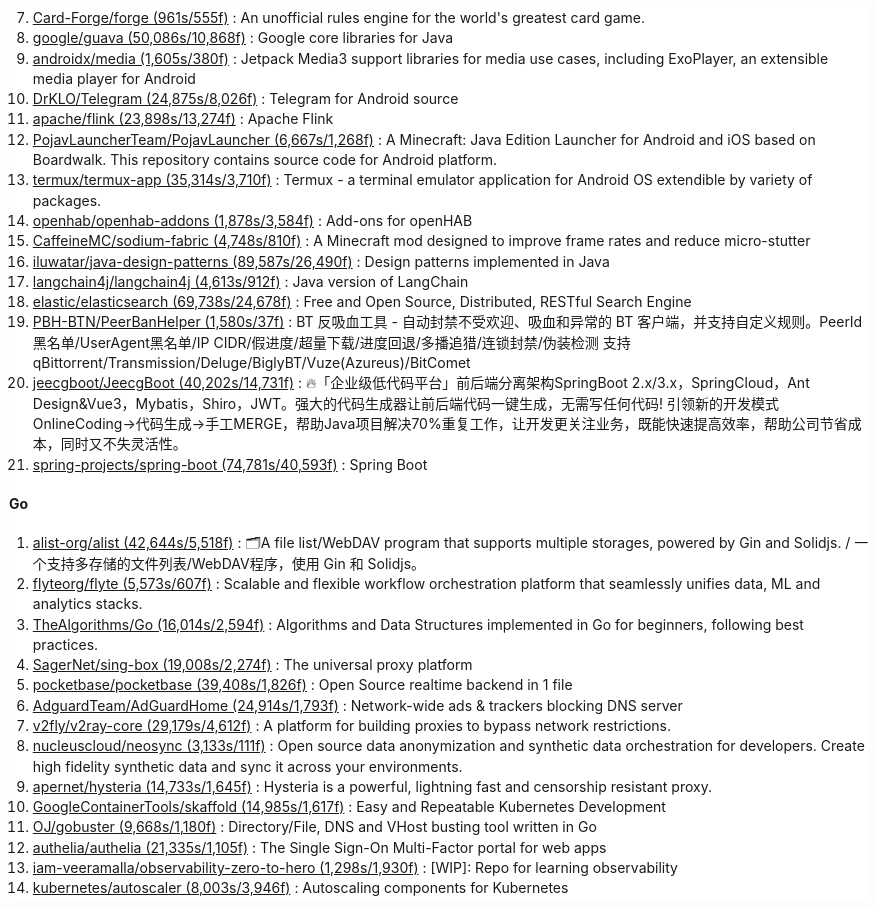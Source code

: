 7. [Card-Forge/forge (961s/555f)](https://github.com/Card-Forge/forge) : An unofficial rules engine for the world's greatest card game.
8. [google/guava (50,086s/10,868f)](https://github.com/google/guava) : Google core libraries for Java
9. [androidx/media (1,605s/380f)](https://github.com/androidx/media) : Jetpack Media3 support libraries for media use cases, including ExoPlayer, an extensible media player for Android
10. [DrKLO/Telegram (24,875s/8,026f)](https://github.com/DrKLO/Telegram) : Telegram for Android source
11. [apache/flink (23,898s/13,274f)](https://github.com/apache/flink) : Apache Flink
12. [PojavLauncherTeam/PojavLauncher (6,667s/1,268f)](https://github.com/PojavLauncherTeam/PojavLauncher) : A Minecraft: Java Edition Launcher for Android and iOS based on Boardwalk. This repository contains source code for Android platform.
13. [termux/termux-app (35,314s/3,710f)](https://github.com/termux/termux-app) : Termux - a terminal emulator application for Android OS extendible by variety of packages.
14. [openhab/openhab-addons (1,878s/3,584f)](https://github.com/openhab/openhab-addons) : Add-ons for openHAB
15. [CaffeineMC/sodium-fabric (4,748s/810f)](https://github.com/CaffeineMC/sodium-fabric) : A Minecraft mod designed to improve frame rates and reduce micro-stutter
16. [iluwatar/java-design-patterns (89,587s/26,490f)](https://github.com/iluwatar/java-design-patterns) : Design patterns implemented in Java
17. [langchain4j/langchain4j (4,613s/912f)](https://github.com/langchain4j/langchain4j) : Java version of LangChain
18. [elastic/elasticsearch (69,738s/24,678f)](https://github.com/elastic/elasticsearch) : Free and Open Source, Distributed, RESTful Search Engine
19. [PBH-BTN/PeerBanHelper (1,580s/37f)](https://github.com/PBH-BTN/PeerBanHelper) : BT 反吸血工具 - 自动封禁不受欢迎、吸血和异常的 BT 客户端，并支持自定义规则。PeerId黑名单/UserAgent黑名单/IP CIDR/假进度/超量下载/进度回退/多播追猎/连锁封禁/伪装检测 支持 qBittorrent/Transmission/Deluge/BiglyBT/Vuze(Azureus)/BitComet
20. [jeecgboot/JeecgBoot (40,202s/14,731f)](https://github.com/jeecgboot/JeecgBoot) : 🔥「企业级低代码平台」前后端分离架构SpringBoot 2.x/3.x，SpringCloud，Ant Design&Vue3，Mybatis，Shiro，JWT。强大的代码生成器让前后端代码一键生成，无需写任何代码! 引领新的开发模式OnlineCoding->代码生成->手工MERGE，帮助Java项目解决70%重复工作，让开发更关注业务，既能快速提高效率，帮助公司节省成本，同时又不失灵活性。
21. [spring-projects/spring-boot (74,781s/40,593f)](https://github.com/spring-projects/spring-boot) : Spring Boot

#### Go
1. [alist-org/alist (42,644s/5,518f)](https://github.com/alist-org/alist) : 🗂️A file list/WebDAV program that supports multiple storages, powered by Gin and Solidjs. / 一个支持多存储的文件列表/WebDAV程序，使用 Gin 和 Solidjs。
2. [flyteorg/flyte (5,573s/607f)](https://github.com/flyteorg/flyte) : Scalable and flexible workflow orchestration platform that seamlessly unifies data, ML and analytics stacks.
3. [TheAlgorithms/Go (16,014s/2,594f)](https://github.com/TheAlgorithms/Go) : Algorithms and Data Structures implemented in Go for beginners, following best practices.
4. [SagerNet/sing-box (19,008s/2,274f)](https://github.com/SagerNet/sing-box) : The universal proxy platform
5. [pocketbase/pocketbase (39,408s/1,826f)](https://github.com/pocketbase/pocketbase) : Open Source realtime backend in 1 file
6. [AdguardTeam/AdGuardHome (24,914s/1,793f)](https://github.com/AdguardTeam/AdGuardHome) : Network-wide ads & trackers blocking DNS server
7. [v2fly/v2ray-core (29,179s/4,612f)](https://github.com/v2fly/v2ray-core) : A platform for building proxies to bypass network restrictions.
8. [nucleuscloud/neosync (3,133s/111f)](https://github.com/nucleuscloud/neosync) : Open source data anonymization and synthetic data orchestration for developers. Create high fidelity synthetic data and sync it across your environments.
9. [apernet/hysteria (14,733s/1,645f)](https://github.com/apernet/hysteria) : Hysteria is a powerful, lightning fast and censorship resistant proxy.
10. [GoogleContainerTools/skaffold (14,985s/1,617f)](https://github.com/GoogleContainerTools/skaffold) : Easy and Repeatable Kubernetes Development
11. [OJ/gobuster (9,668s/1,180f)](https://github.com/OJ/gobuster) : Directory/File, DNS and VHost busting tool written in Go
12. [authelia/authelia (21,335s/1,105f)](https://github.com/authelia/authelia) : The Single Sign-On Multi-Factor portal for web apps
13. [iam-veeramalla/observability-zero-to-hero (1,298s/1,930f)](https://github.com/iam-veeramalla/observability-zero-to-hero) : [WIP]: Repo for learning observability
14. [kubernetes/autoscaler (8,003s/3,946f)](https://github.com/kubernetes/autoscaler) : Autoscaling components for Kubernetes
